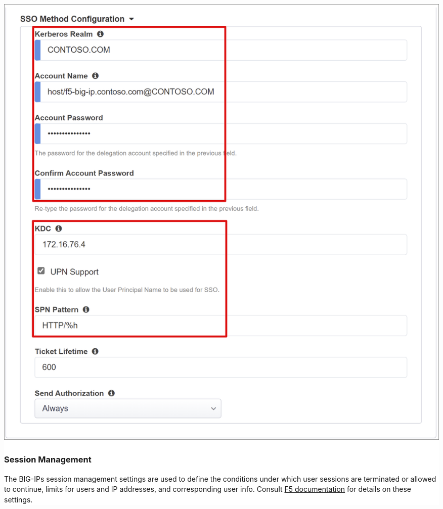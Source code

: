    ![Screenshot for SSO method configuration](./media/f5-big-ip-easy-button-sap-erp/sso-method-config.png)
   
### Session Management

The BIG-IPs session management settings are used to define the conditions under which user sessions are terminated or allowed to continue, limits for users and IP addresses, and corresponding user info. Consult [F5 documentation](https://support.f5.com/csp/article/K18390492) for details on these settings.
